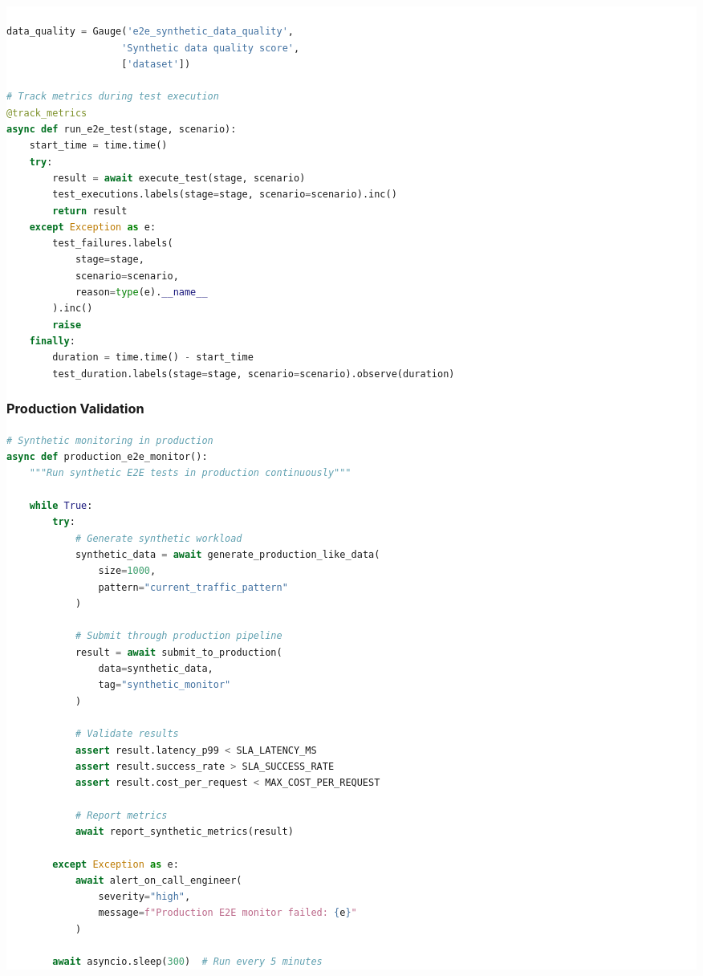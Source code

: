 ```python

data_quality = Gauge('e2e_synthetic_data_quality',
                    'Synthetic data quality score',
                    ['dataset'])

# Track metrics during test execution
@track_metrics
async def run_e2e_test(stage, scenario):
    start_time = time.time()
    try:
        result = await execute_test(stage, scenario)
        test_executions.labels(stage=stage, scenario=scenario).inc()
        return result
    except Exception as e:
        test_failures.labels(
            stage=stage, 
            scenario=scenario,
            reason=type(e).__name__
        ).inc()
        raise
    finally:
        duration = time.time() - start_time
        test_duration.labels(stage=stage, scenario=scenario).observe(duration)
```

### Production Validation
```python
# Synthetic monitoring in production
async def production_e2e_monitor():
    """Run synthetic E2E tests in production continuously"""
    
    while True:
        try:
            # Generate synthetic workload
            synthetic_data = await generate_production_like_data(
                size=1000,
                pattern="current_traffic_pattern"
            )
            
            # Submit through production pipeline
            result = await submit_to_production(
                data=synthetic_data,
                tag="synthetic_monitor"
            )
            
            # Validate results
            assert result.latency_p99 < SLA_LATENCY_MS
            assert result.success_rate > SLA_SUCCESS_RATE
            assert result.cost_per_request < MAX_COST_PER_REQUEST
            
            # Report metrics
            await report_synthetic_metrics(result)
            
        except Exception as e:
            await alert_on_call_engineer(
                severity="high",
                message=f"Production E2E monitor failed: {e}"
            )
        
        await asyncio.sleep(300)  # Run every 5 minutes
```
